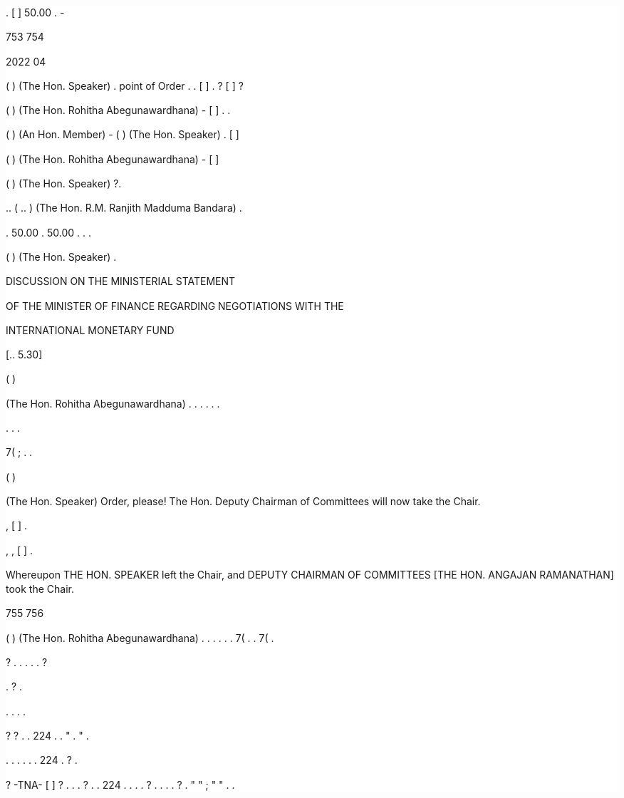 . [ ] 50.00 . -

753 754

2022 04

( ) (The Hon. Speaker) . point of Order . . [ ] . ? [ ] ?

( ) (The Hon. Rohitha Abegunawardhana) - [ ] . .

( ) (An Hon. Member) - ( ) (The Hon. Speaker) . [ ]

( ) (The Hon. Rohitha Abegunawardhana) - [ ]

( ) (The Hon. Speaker) ?.

.. ( .. ) (The Hon. R.M. Ranjith Madduma Bandara) .

. 50.00 . 50.00 . . .

( ) (The Hon. Speaker) .

DISCUSSION ON THE MINISTERIAL STATEMENT

OF THE MINISTER OF FINANCE REGARDING NEGOTIATIONS WITH THE

INTERNATIONAL MONETARY FUND

[.. 5.30]

( )

(The Hon. Rohitha Abegunawardhana) . . . . . .

. . .

7( ; . .

( )

(The Hon. Speaker) Order, please! The Hon. Deputy Chairman of Committees will now take the Chair.

, [ ] .

, , [ ] .

Whereupon THE HON. SPEAKER left the Chair, and DEPUTY CHAIRMAN OF COMMITTEES [THE HON. ANGAJAN RAMANATHAN] took the Chair.

755 756

( ) (The Hon. Rohitha Abegunawardhana) . . . . . . 7( . . 7( .

? . . . . . ?

. ? .

. . . .

? ? . . 224 . . " . " .

. . . . . . 224 . ? .

? -TNA- [ ] ? . . . ? . . 224 . . . . ? . . . . ? . " " ; " " . .
